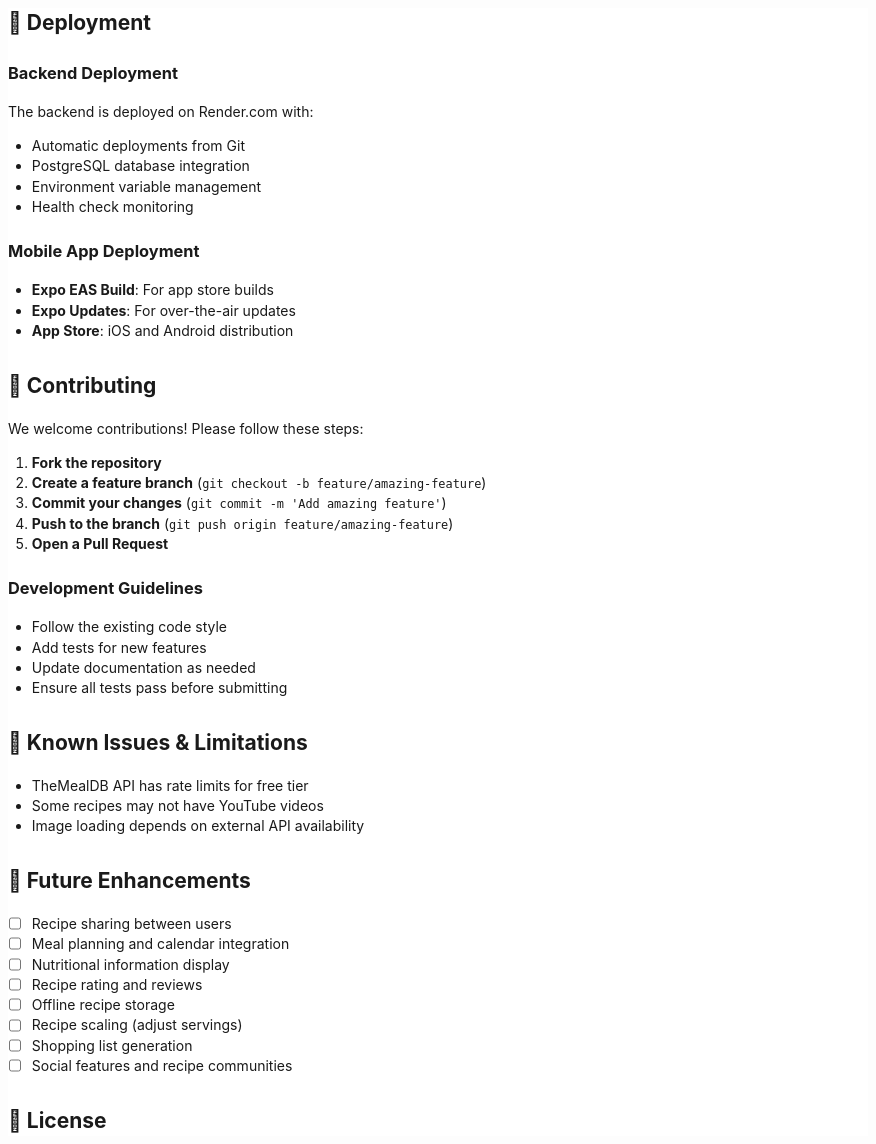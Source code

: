 ## 🚀 Deployment

### Backend Deployment
The backend is deployed on Render.com with:
- Automatic deployments from Git
- PostgreSQL database integration
- Environment variable management
- Health check monitoring

### Mobile App Deployment
- **Expo EAS Build**: For app store builds
- **Expo Updates**: For over-the-air updates
- **App Store**: iOS and Android distribution

## 🤝 Contributing

We welcome contributions! Please follow these steps:

1. **Fork the repository**
2. **Create a feature branch** (`git checkout -b feature/amazing-feature`)
3. **Commit your changes** (`git commit -m 'Add amazing feature'`)
4. **Push to the branch** (`git push origin feature/amazing-feature`)
5. **Open a Pull Request**

### Development Guidelines
- Follow the existing code style
- Add tests for new features
- Update documentation as needed
- Ensure all tests pass before submitting

## 🐛 Known Issues & Limitations

- TheMealDB API has rate limits for free tier
- Some recipes may not have YouTube videos
- Image loading depends on external API availability

## 🔮 Future Enhancements

- [ ] Recipe sharing between users
- [ ] Meal planning and calendar integration
- [ ] Nutritional information display
- [ ] Recipe rating and reviews
- [ ] Offline recipe storage
- [ ] Recipe scaling (adjust servings)
- [ ] Shopping list generation
- [ ] Social features and recipe communities

## 📄 License
